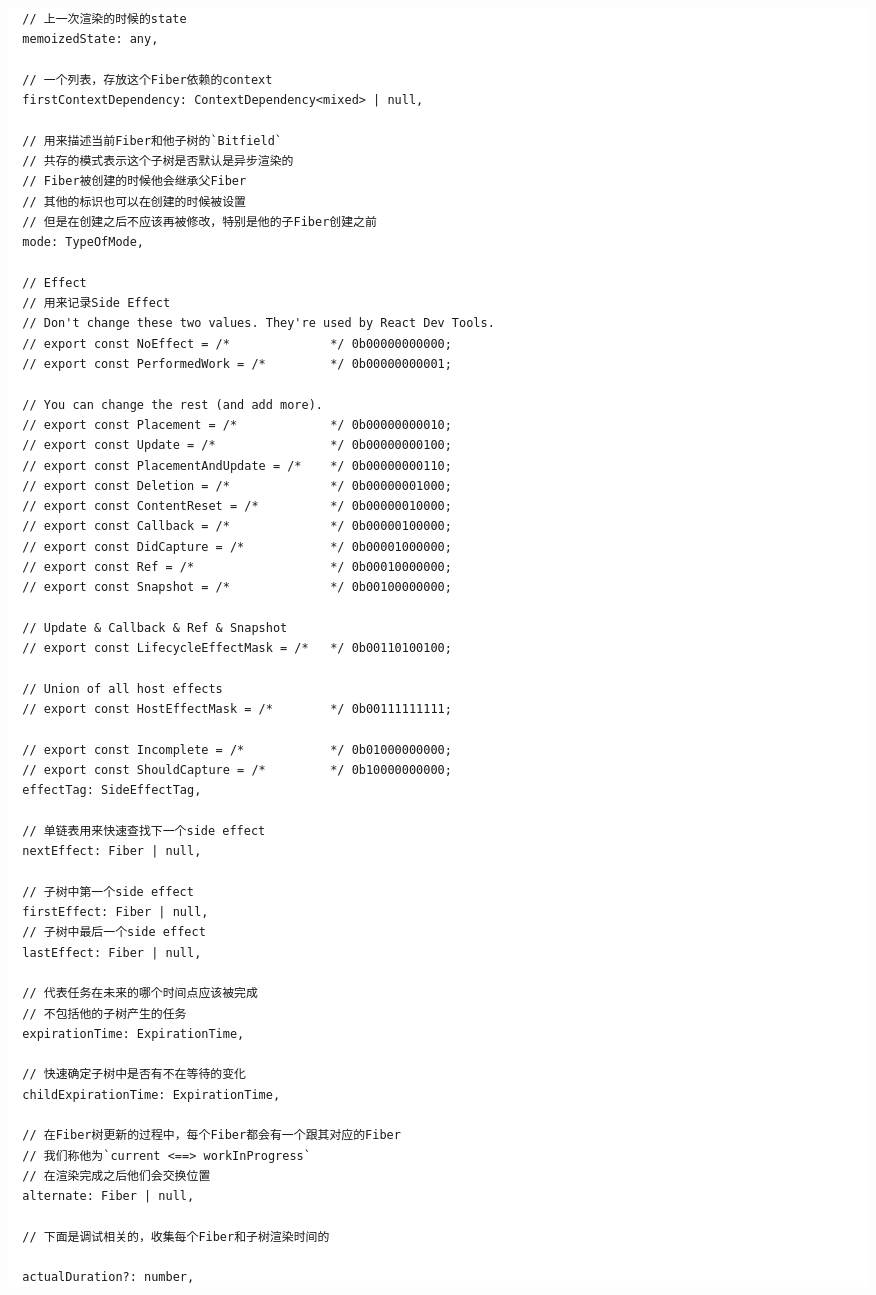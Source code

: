```
  // 上一次渲染的时候的state
  memoizedState: any,

  // 一个列表，存放这个Fiber依赖的context
  firstContextDependency: ContextDependency<mixed> | null,

  // 用来描述当前Fiber和他子树的`Bitfield`
  // 共存的模式表示这个子树是否默认是异步渲染的
  // Fiber被创建的时候他会继承父Fiber
  // 其他的标识也可以在创建的时候被设置
  // 但是在创建之后不应该再被修改，特别是他的子Fiber创建之前
  mode: TypeOfMode,

  // Effect
  // 用来记录Side Effect
  // Don't change these two values. They're used by React Dev Tools.
  // export const NoEffect = /*              */ 0b00000000000;
  // export const PerformedWork = /*         */ 0b00000000001;

  // You can change the rest (and add more).
  // export const Placement = /*             */ 0b00000000010;
  // export const Update = /*                */ 0b00000000100;
  // export const PlacementAndUpdate = /*    */ 0b00000000110;
  // export const Deletion = /*              */ 0b00000001000;
  // export const ContentReset = /*          */ 0b00000010000;
  // export const Callback = /*              */ 0b00000100000;
  // export const DidCapture = /*            */ 0b00001000000;
  // export const Ref = /*                   */ 0b00010000000;
  // export const Snapshot = /*              */ 0b00100000000;

  // Update & Callback & Ref & Snapshot
  // export const LifecycleEffectMask = /*   */ 0b00110100100;

  // Union of all host effects
  // export const HostEffectMask = /*        */ 0b00111111111;

  // export const Incomplete = /*            */ 0b01000000000;
  // export const ShouldCapture = /*         */ 0b10000000000;
  effectTag: SideEffectTag,

  // 单链表用来快速查找下一个side effect
  nextEffect: Fiber | null,

  // 子树中第一个side effect
  firstEffect: Fiber | null,
  // 子树中最后一个side effect
  lastEffect: Fiber | null,

  // 代表任务在未来的哪个时间点应该被完成
  // 不包括他的子树产生的任务
  expirationTime: ExpirationTime,

  // 快速确定子树中是否有不在等待的变化
  childExpirationTime: ExpirationTime,

  // 在Fiber树更新的过程中，每个Fiber都会有一个跟其对应的Fiber
  // 我们称他为`current <==> workInProgress`
  // 在渲染完成之后他们会交换位置
  alternate: Fiber | null,

  // 下面是调试相关的，收集每个Fiber和子树渲染时间的

  actualDuration?: number,
```